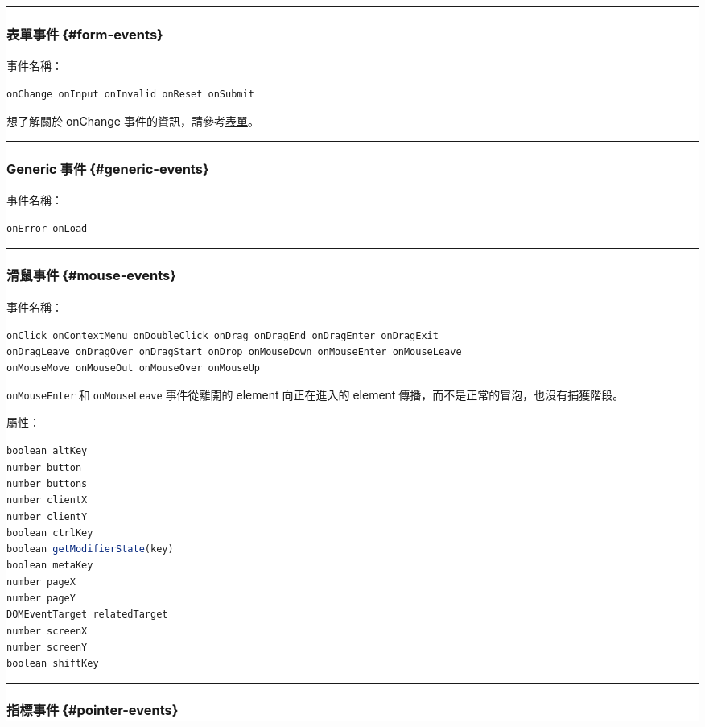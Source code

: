 
* * *

### 表單事件 {#form-events}

事件名稱：

```
onChange onInput onInvalid onReset onSubmit
```

想了解關於 onChange 事件的資訊，請參考[表單](/docs/forms.html)。

* * *

### Generic 事件 {#generic-events}

事件名稱：

```
onError onLoad
```

* * *

### 滑鼠事件 {#mouse-events}

事件名稱：

```
onClick onContextMenu onDoubleClick onDrag onDragEnd onDragEnter onDragExit
onDragLeave onDragOver onDragStart onDrop onMouseDown onMouseEnter onMouseLeave
onMouseMove onMouseOut onMouseOver onMouseUp
```

`onMouseEnter` 和 `onMouseLeave` 事件從離開的 element 向正在進入的 element 傳播，而不是正常的冒泡，也沒有捕獲階段。

屬性：

```javascript
boolean altKey
number button
number buttons
number clientX
number clientY
boolean ctrlKey
boolean getModifierState(key)
boolean metaKey
number pageX
number pageY
DOMEventTarget relatedTarget
number screenX
number screenY
boolean shiftKey
```

* * *

### 指標事件 {#pointer-events}
